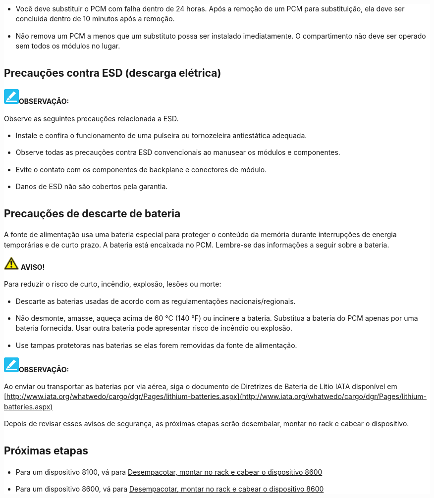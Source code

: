 - Você deve substituir o PCM com falha dentro de 24 horas. Após a remoção de um PCM para substituição, ela deve ser concluída dentro de 10 minutos após a remoção.

- Não remova um PCM a menos que um substituto possa ser instalado imediatamente. O compartimento não deve ser operado sem todos os módulos no lugar.

## Precauções contra ESD (descarga elétrica)

![Ícone de observação](./media/storsimple-safety/IC740881.png)**OBSERVAÇÃO:**

Observe as seguintes precauções relacionada a ESD.

- Instale e confira o funcionamento de uma pulseira ou tornozeleira antiestática adequada.

- Observe todas as precauções contra ESD convencionais ao manusear os módulos e componentes.

- Evite o contato com os componentes de backplane e conectores de módulo.

- Danos de ESD não são cobertos pela garantia.

## Precauções de descarte de bateria

A fonte de alimentação usa uma bateria especial para proteger o conteúdo da memória durante interrupções de energia temporárias e de curto prazo. A bateria está encaixada no PCM. Lembre-se das informações a seguir sobre a bateria.

![Ícone de aviso](./media/storsimple-safety/IC740879.png) **AVISO!**

Para reduzir o risco de curto, incêndio, explosão, lesões ou morte:

- Descarte as baterias usadas de acordo com as regulamentações nacionais/regionais.

- Não desmonte, amasse, aqueça acima de 60 °C (140 °F) ou incinere a bateria. Substitua a bateria do PCM apenas por uma bateria fornecida. Usar outra bateria pode apresentar risco de incêndio ou explosão.

- Use tampas protetoras nas baterias se elas forem removidas da fonte de alimentação.

![Ícone de observação](./media/storsimple-safety/IC740881.png)**OBSERVAÇÃO:**

Ao enviar ou transportar as baterias por via aérea, siga o documento de Diretrizes de Bateria de Lítio IATA disponível em [http://www.iata.org/whatwedo/cargo/dgr/Pages/lithium-batteries.aspx](http://www.iata.org/whatwedo/cargo/dgr/Pages/lithium-batteries.aspx)

Depois de revisar esses avisos de segurança, as próximas etapas serão desembalar, montar no rack e cabear o dispositivo.

## Próximas etapas

- Para um dispositivo 8100, vá para [Desempacotar, montar no rack e cabear o dispositivo 8600](storsimple-8600-hardware-installation)

- Para um dispositivo 8600, vá para [Desempacotar, montar no rack e cabear o dispositivo 8600](storsimple-8600-hardware-installation)

